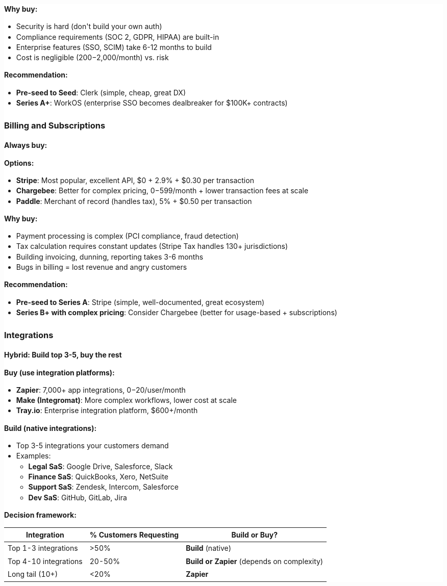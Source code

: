 **Why buy:**
- Security is hard (don't build your own auth)
- Compliance requirements (SOC 2, GDPR, HIPAA) are built-in
- Enterprise features (SSO, SCIM) take 6-12 months to build
- Cost is negligible ($200-$2,000/month) vs. risk

**Recommendation:**
- **Pre-seed to Seed**: Clerk (simple, cheap, great DX)
- **Series A+**: WorkOS (enterprise SSO becomes dealbreaker for $100K+ contracts)

### Billing and Subscriptions

**Always buy:**

**Options:**
- **Stripe**: Most popular, excellent API, $0 + 2.9% + $0.30 per transaction
- **Chargebee**: Better for complex pricing, $0-$599/month + lower transaction fees at scale
- **Paddle**: Merchant of record (handles tax), 5% + $0.50 per transaction

**Why buy:**
- Payment processing is complex (PCI compliance, fraud detection)
- Tax calculation requires constant updates (Stripe Tax handles 130+ jurisdictions)
- Building invoicing, dunning, reporting takes 3-6 months
- Bugs in billing = lost revenue and angry customers

**Recommendation:**
- **Pre-seed to Series A**: Stripe (simple, well-documented, great ecosystem)
- **Series B+ with complex pricing**: Consider Chargebee (better for usage-based + subscriptions)

### Integrations

**Hybrid: Build top 3-5, buy the rest**

**Buy (use integration platforms):**
- **Zapier**: 7,000+ app integrations, $0-$20/user/month
- **Make (Integromat)**: More complex workflows, lower cost at scale
- **Tray.io**: Enterprise integration platform, $600+/month

**Build (native integrations):**
- Top 3-5 integrations your customers demand
- Examples:
  - **Legal SaS**: Google Drive, Salesforce, Slack
  - **Finance SaS**: QuickBooks, Xero, NetSuite
  - **Support SaS**: Zendesk, Intercom, Salesforce
  - **Dev SaS**: GitHub, GitLab, Jira

**Decision framework:**

| Integration | % Customers Requesting | Build or Buy? |
|-------------|------------------------|---------------|
| Top 1-3 integrations | >50% | **Build** (native) |
| Top 4-10 integrations | 20-50% | **Build or Zapier** (depends on complexity) |
| Long tail (10+) | <20% | **Zapier** |
